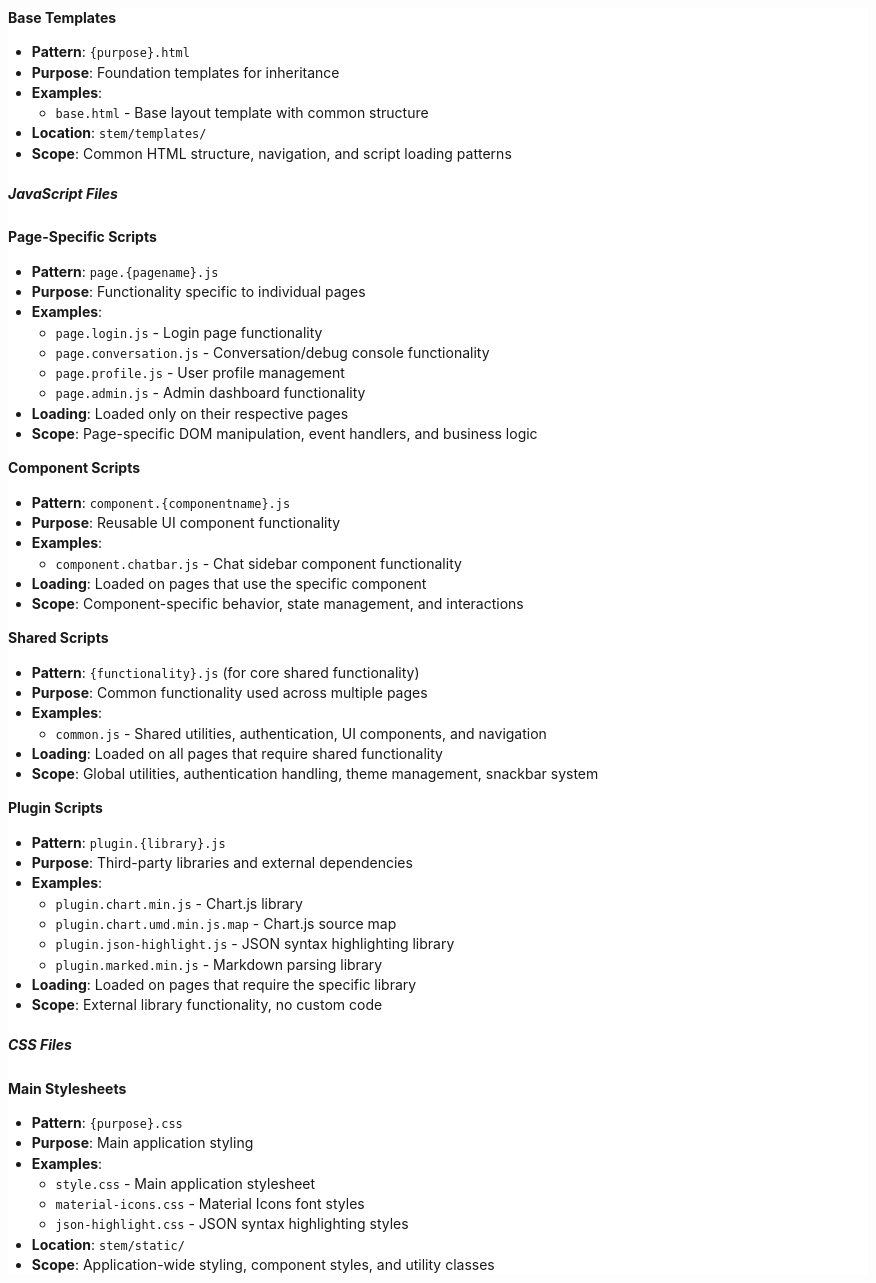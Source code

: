 **Base Templates**
- **Pattern**: `{purpose}.html`
- **Purpose**: Foundation templates for inheritance
- **Examples**:
  - `base.html` - Base layout template with common structure
- **Location**: `stem/templates/`
- **Scope**: Common HTML structure, navigation, and script loading patterns

##### JavaScript Files

**Page-Specific Scripts**
- **Pattern**: `page.{pagename}.js`
- **Purpose**: Functionality specific to individual pages
- **Examples**:
  - `page.login.js` - Login page functionality
  - `page.conversation.js` - Conversation/debug console functionality
  - `page.profile.js` - User profile management
  - `page.admin.js` - Admin dashboard functionality
- **Loading**: Loaded only on their respective pages
- **Scope**: Page-specific DOM manipulation, event handlers, and business logic

**Component Scripts**
- **Pattern**: `component.{componentname}.js`
- **Purpose**: Reusable UI component functionality
- **Examples**:
  - `component.chatbar.js` - Chat sidebar component functionality
- **Loading**: Loaded on pages that use the specific component
- **Scope**: Component-specific behavior, state management, and interactions

**Shared Scripts**
- **Pattern**: `{functionality}.js` (for core shared functionality)
- **Purpose**: Common functionality used across multiple pages
- **Examples**:
  - `common.js` - Shared utilities, authentication, UI components, and navigation
- **Loading**: Loaded on all pages that require shared functionality
- **Scope**: Global utilities, authentication handling, theme management, snackbar system

**Plugin Scripts**
- **Pattern**: `plugin.{library}.js`
- **Purpose**: Third-party libraries and external dependencies
- **Examples**:
  - `plugin.chart.min.js` - Chart.js library
  - `plugin.chart.umd.min.js.map` - Chart.js source map
  - `plugin.json-highlight.js` - JSON syntax highlighting library
  - `plugin.marked.min.js` - Markdown parsing library
- **Loading**: Loaded on pages that require the specific library
- **Scope**: External library functionality, no custom code

##### CSS Files

**Main Stylesheets**
- **Pattern**: `{purpose}.css`
- **Purpose**: Main application styling
- **Examples**:
  - `style.css` - Main application stylesheet
  - `material-icons.css` - Material Icons font styles
  - `json-highlight.css` - JSON syntax highlighting styles
- **Location**: `stem/static/`
- **Scope**: Application-wide styling, component styles, and utility classes
